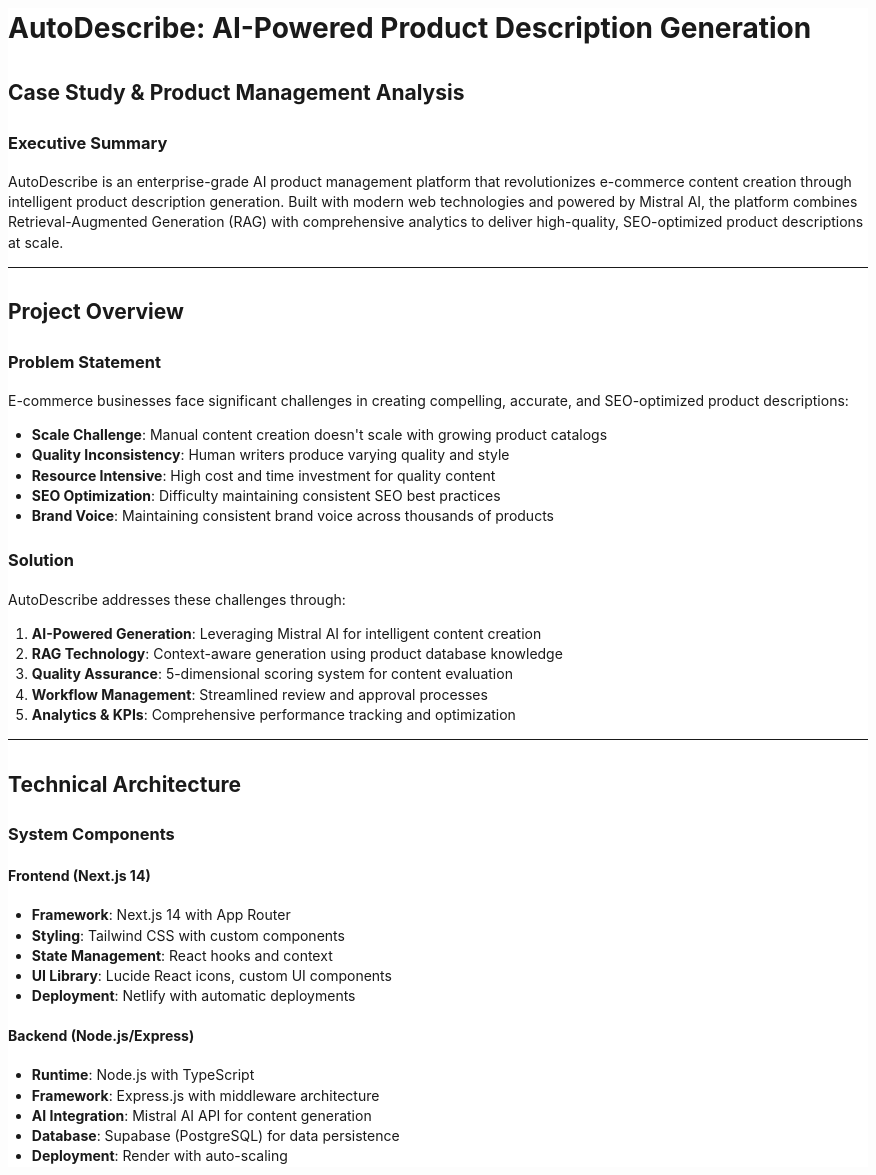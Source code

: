 # AutoDescribe: AI-Powered Product Description Generation
## Case Study & Product Management Analysis

### Executive Summary

AutoDescribe is an enterprise-grade AI product management platform that revolutionizes e-commerce content creation through intelligent product description generation. Built with modern web technologies and powered by Mistral AI, the platform combines Retrieval-Augmented Generation (RAG) with comprehensive analytics to deliver high-quality, SEO-optimized product descriptions at scale.

---

## Project Overview

### Problem Statement

E-commerce businesses face significant challenges in creating compelling, accurate, and SEO-optimized product descriptions:

- **Scale Challenge**: Manual content creation doesn't scale with growing product catalogs
- **Quality Inconsistency**: Human writers produce varying quality and style
- **Resource Intensive**: High cost and time investment for quality content
- **SEO Optimization**: Difficulty maintaining consistent SEO best practices
- **Brand Voice**: Maintaining consistent brand voice across thousands of products

### Solution

AutoDescribe addresses these challenges through:

1. **AI-Powered Generation**: Leveraging Mistral AI for intelligent content creation
2. **RAG Technology**: Context-aware generation using product database knowledge
3. **Quality Assurance**: 5-dimensional scoring system for content evaluation
4. **Workflow Management**: Streamlined review and approval processes
5. **Analytics & KPIs**: Comprehensive performance tracking and optimization

---

## Technical Architecture

### System Components

#### Frontend (Next.js 14)
- **Framework**: Next.js 14 with App Router
- **Styling**: Tailwind CSS with custom components
- **State Management**: React hooks and context
- **UI Library**: Lucide React icons, custom UI components
- **Deployment**: Netlify with automatic deployments

#### Backend (Node.js/Express)
- **Runtime**: Node.js with TypeScript
- **Framework**: Express.js with middleware architecture
- **AI Integration**: Mistral AI API for content generation
- **Database**: Supabase (PostgreSQL) for data persistence
- **Deployment**: Render with auto-scaling
